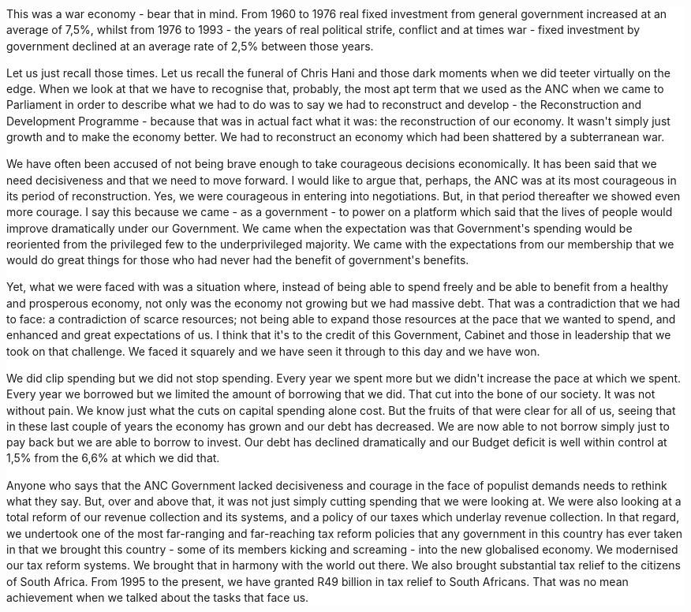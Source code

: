 This was a war economy - bear that in mind. From 1960 to 1976 real fixed
investment from general government increased at an average of 7,5%, whilst
from 1976 to 1993 - the years of real political strife, conflict and at
times war - fixed investment by government declined at an average rate of
2,5% between those years.

Let us just recall those times. Let us recall the funeral of Chris Hani and
those dark moments when we did teeter virtually on the edge. When we look
at that we have to recognise that, probably, the most apt term that we used
as the ANC when we came to Parliament in order to describe what we had to
do was to say we had to reconstruct and develop - the Reconstruction and
Development Programme - because that was in actual fact what it was: the
reconstruction of our economy. It wasn't simply just growth and to make the
economy better. We had to reconstruct an economy which had been shattered
by a subterranean war.

We have often been accused of not being brave enough to take courageous
decisions economically. It has been said that we need decisiveness and that
we need to move forward. I would like to argue that, perhaps, the ANC was
at its most courageous in its period of reconstruction. Yes, we were
courageous in entering into negotiations. But, in that period thereafter we
showed even more courage. I say this because we came - as a government - to
power on a platform which said that the lives of people would improve
dramatically under our Government. We came when the expectation was that
Government's spending would be reoriented from the privileged few to the
underprivileged majority. We came with the expectations from our membership
that we would do great things for those who had never had the benefit of
government's benefits.

Yet, what we were faced with was a situation where, instead of being able
to spend freely and be able to benefit from a healthy and prosperous
economy, not only was the economy not growing but we had massive debt. That
was a contradiction that we had to face: a contradiction of scarce
resources; not being able to expand those resources at the pace that we
wanted to spend, and enhanced and great expectations of us. I think that
it's to the credit of this Government, Cabinet and those in leadership that
we took on that challenge. We faced it squarely and we have seen it through
to this day and we have won.

We did clip spending but we did not stop spending. Every year we spent more
but we didn't increase the pace at which we spent. Every year we borrowed
but we limited the amount of borrowing that we did. That cut into the bone
of our society. It was not without pain. We know just what the cuts on
capital spending alone cost. But the fruits of that were clear for all of
us, seeing that in these last couple of years the economy has grown and our
debt has decreased. We are now able to not borrow simply just to pay back
but we are able to borrow to invest. Our debt has declined dramatically and
our Budget deficit is well within control at 1,5% from the 6,6% at which we
did that.

Anyone who says that the ANC Government lacked decisiveness and courage in
the face of populist demands needs to rethink what they say. But, over and
above that, it was not just simply cutting spending that we were looking
at. We were also looking at a total reform of our revenue collection and
its systems, and a policy of our taxes which underlay revenue collection.
In that regard, we undertook one of the most far-ranging and far-reaching
tax reform policies that any government in this country has ever taken in
that we brought this country - some of its members kicking and screaming -
into the new globalised economy. We modernised our tax reform systems. We
brought that in harmony with the world out there. We also brought
substantial tax relief to the citizens of South Africa. From 1995 to the
present, we have granted R49 billion in tax relief to South Africans. That
was no mean achievement when we talked about the tasks that face us.
